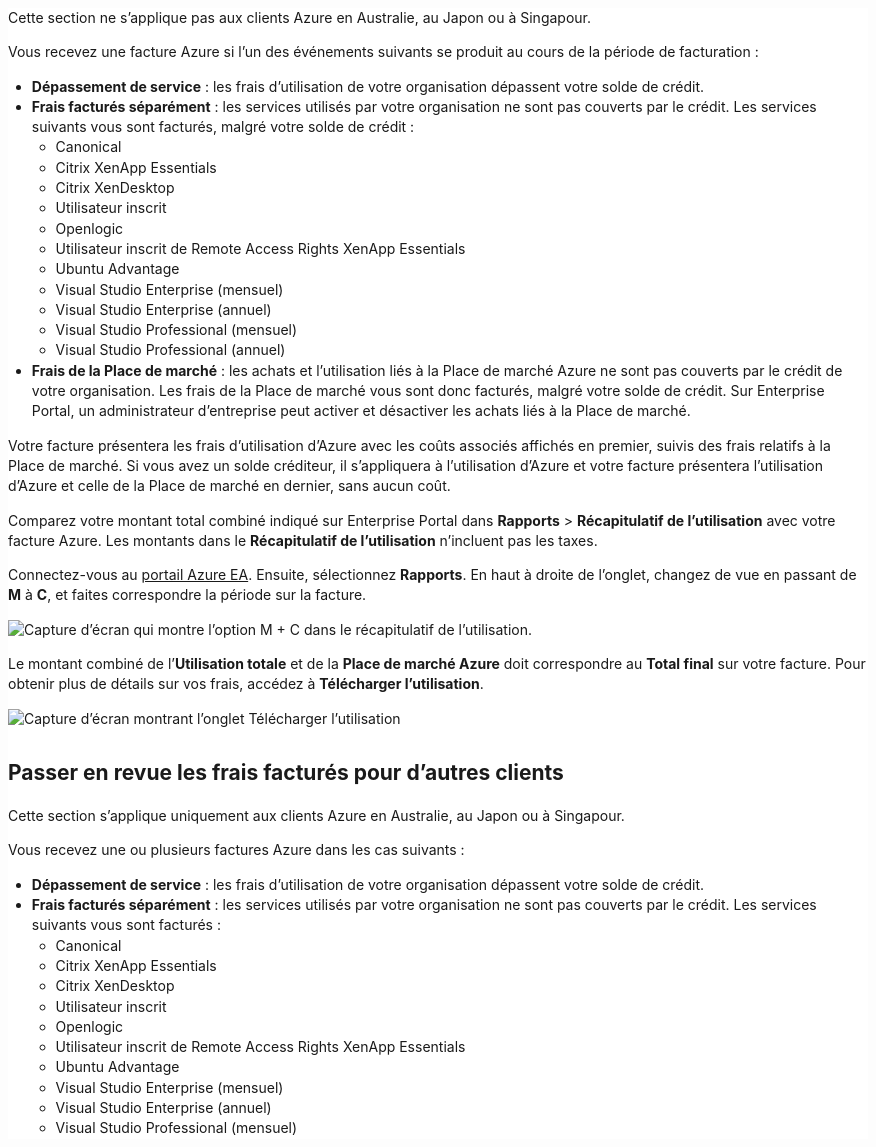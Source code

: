 Cette section ne s’applique pas aux clients Azure en Australie, au Japon ou à Singapour.

Vous recevez une facture Azure si l’un des événements suivants se produit au cours de la période de facturation :

- **Dépassement de service** : les frais d’utilisation de votre organisation dépassent votre solde de crédit.
- **Frais facturés séparément** : les services utilisés par votre organisation ne sont pas couverts par le crédit. Les services suivants vous sont facturés, malgré votre solde de crédit :
    - Canonical
    - Citrix XenApp Essentials
    - Citrix XenDesktop
    - Utilisateur inscrit
    - Openlogic
    - Utilisateur inscrit de Remote Access Rights XenApp Essentials
    - Ubuntu Advantage
    - Visual Studio Enterprise (mensuel)
    - Visual Studio Enterprise (annuel)
    - Visual Studio Professional (mensuel)
    - Visual Studio Professional (annuel)
- **Frais de la Place de marché** : les achats et l’utilisation liés à la Place de marché Azure ne sont pas couverts par le crédit de votre organisation. Les frais de la Place de marché vous sont donc facturés, malgré votre solde de crédit. Sur Enterprise Portal, un administrateur d’entreprise peut activer et désactiver les achats liés à la Place de marché.

Votre facture présentera les frais d’utilisation d’Azure avec les coûts associés affichés en premier, suivis des frais relatifs à la Place de marché. Si vous avez un solde créditeur, il s’appliquera à l’utilisation d’Azure et votre facture présentera l’utilisation d’Azure et celle de la Place de marché en dernier, sans aucun coût.

Comparez votre montant total combiné indiqué sur Enterprise Portal dans **Rapports** > **Récapitulatif de l’utilisation** avec votre facture Azure. Les montants dans le **Récapitulatif de l’utilisation** n’incluent pas les taxes.

Connectez-vous au [portail Azure EA](https://ea.azure.com). Ensuite, sélectionnez **Rapports**. En haut à droite de l’onglet, changez de vue en passant de **M** à **C**, et faites correspondre la période sur la facture.  

![Capture d’écran qui montre l’option M + C dans le récapitulatif de l’utilisation.](./media/review-enterprise-agreement-bill/ea-portal-usage-sumary-cm-option.png)

Le montant combiné de l’**Utilisation totale** et de la **Place de marché Azure** doit correspondre au **Total final** sur votre facture. Pour obtenir plus de détails sur vos frais, accédez à **Télécharger l’utilisation**.  

![Capture d’écran montrant l’onglet Télécharger l’utilisation](./media/review-enterprise-agreement-bill/ea-portal-download-usage.png)

## <a name="review-invoiced-charges-for-other-customers"></a>Passer en revue les frais facturés pour d’autres clients

Cette section s’applique uniquement aux clients Azure en Australie, au Japon ou à Singapour.

Vous recevez une ou plusieurs factures Azure dans les cas suivants :

- **Dépassement de service** : les frais d’utilisation de votre organisation dépassent votre solde de crédit.
- **Frais facturés séparément** : les services utilisés par votre organisation ne sont pas couverts par le crédit. Les services suivants vous sont facturés :
    - Canonical
    - Citrix XenApp Essentials
    - Citrix XenDesktop
    - Utilisateur inscrit
    - Openlogic
    - Utilisateur inscrit de Remote Access Rights XenApp Essentials
    - Ubuntu Advantage
    - Visual Studio Enterprise (mensuel)
    - Visual Studio Enterprise (annuel)
    - Visual Studio Professional (mensuel)